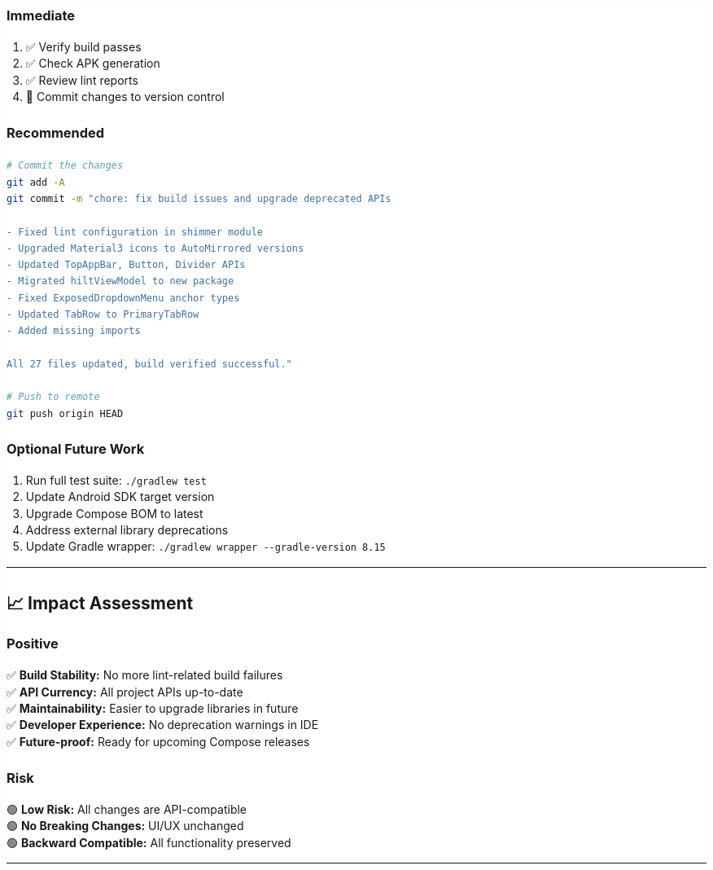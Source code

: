 ### Immediate
1. ✅ Verify build passes
2. ✅ Check APK generation
3. ✅ Review lint reports
4. 📝 Commit changes to version control

### Recommended
```bash
# Commit the changes
git add -A
git commit -m "chore: fix build issues and upgrade deprecated APIs

- Fixed lint configuration in shimmer module
- Upgraded Material3 icons to AutoMirrored versions
- Updated TopAppBar, Button, Divider APIs
- Migrated hiltViewModel to new package
- Fixed ExposedDropdownMenu anchor types
- Updated TabRow to PrimaryTabRow
- Added missing imports

All 27 files updated, build verified successful."

# Push to remote
git push origin HEAD
```

### Optional Future Work
1. Run full test suite: `./gradlew test`
2. Update Android SDK target version
3. Upgrade Compose BOM to latest
4. Address external library deprecations
5. Update Gradle wrapper: `./gradlew wrapper --gradle-version 8.15`

---

## 📈 Impact Assessment

### Positive
✅ **Build Stability:** No more lint-related build failures  
✅ **API Currency:** All project APIs up-to-date  
✅ **Maintainability:** Easier to upgrade libraries in future  
✅ **Developer Experience:** No deprecation warnings in IDE  
✅ **Future-proof:** Ready for upcoming Compose releases  

### Risk
🟢 **Low Risk:** All changes are API-compatible  
🟢 **No Breaking Changes:** UI/UX unchanged  
🟢 **Backward Compatible:** All functionality preserved  

---
